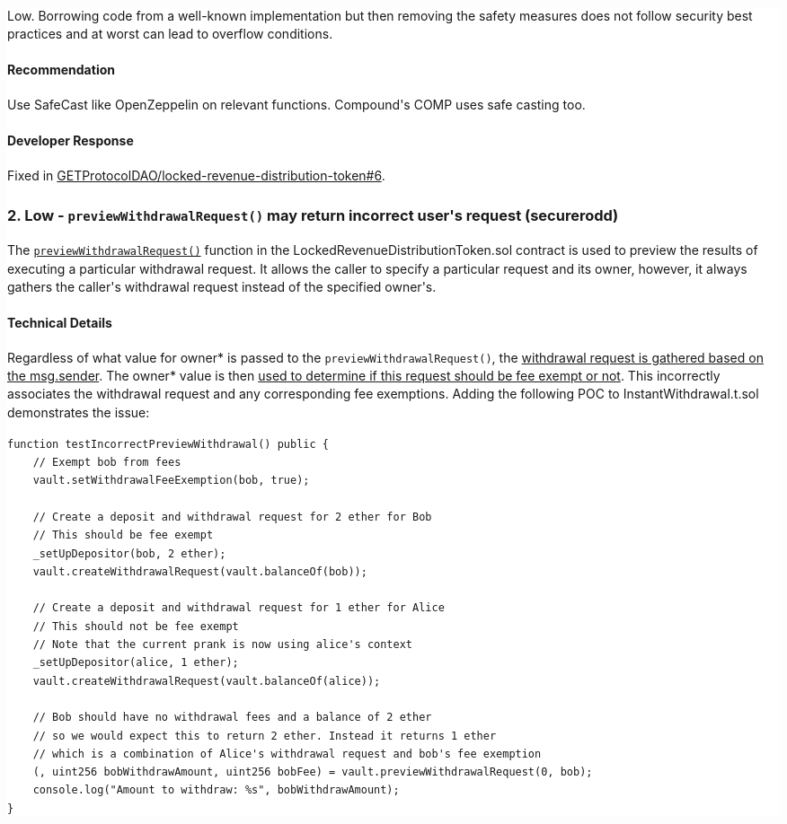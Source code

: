Low. Borrowing code from a well-known implementation but then removing the safety measures does not follow security best practices and at worst can lead to overflow conditions.

#### Recommendation

Use SafeCast like OpenZeppelin on relevant functions. Compound's COMP uses safe casting too.

#### Developer Response

Fixed in [GETProtocolDAO/locked-revenue-distribution-token#6](https://github.com/GETProtocolDAO/locked-revenue-distribution-token/pull/6).

### 2. Low - `previewWithdrawalRequest()` may return incorrect user's request (securerodd)

The [`previewWithdrawalRequest()`](https://github.com/GETProtocolDAO/locked-revenue-distribution-token/blob/ab272ced94d6bc8cc1ded2664408a3fa7ce67128/src/LockedRevenueDistributionToken.sol#L300) function in the LockedRevenueDistributionToken.sol contract is used to preview the results of executing a particular withdrawal request. It allows the caller to specify a particular request and its owner, however, it always gathers the caller's withdrawal request instead of the specified owner's.

#### Technical Details

Regardless of what value for owner* is passed to the `previewWithdrawalRequest()`, the [withdrawal request is gathered based on the msg.sender](https://github.com/GETProtocolDAO/locked-revenue-distribution-token/blob/ab272ced94d6bc8cc1ded2664408a3fa7ce67128/src/LockedRevenueDistributionToken.sol#L307). The owner* value is then [used to determine if this request should be fee exempt or not](https://github.com/GETProtocolDAO/locked-revenue-distribution-token/blob/ab272ced94d6bc8cc1ded2664408a3fa7ce67128/src/LockedRevenueDistributionToken.sol#L309). This incorrectly associates the withdrawal request and any corresponding fee exemptions. Adding the following POC to InstantWithdrawal.t.sol demonstrates the issue:

```solidity
function testIncorrectPreviewWithdrawal() public {
    // Exempt bob from fees
    vault.setWithdrawalFeeExemption(bob, true);

    // Create a deposit and withdrawal request for 2 ether for Bob
    // This should be fee exempt
    _setUpDepositor(bob, 2 ether);
    vault.createWithdrawalRequest(vault.balanceOf(bob));

    // Create a deposit and withdrawal request for 1 ether for Alice
    // This should not be fee exempt
    // Note that the current prank is now using alice's context
    _setUpDepositor(alice, 1 ether);
    vault.createWithdrawalRequest(vault.balanceOf(alice));

    // Bob should have no withdrawal fees and a balance of 2 ether
    // so we would expect this to return 2 ether. Instead it returns 1 ether
    // which is a combination of Alice's withdrawal request and bob's fee exemption
    (, uint256 bobWithdrawAmount, uint256 bobFee) = vault.previewWithdrawalRequest(0, bob);
    console.log("Amount to withdraw: %s", bobWithdrawAmount);
}
```
